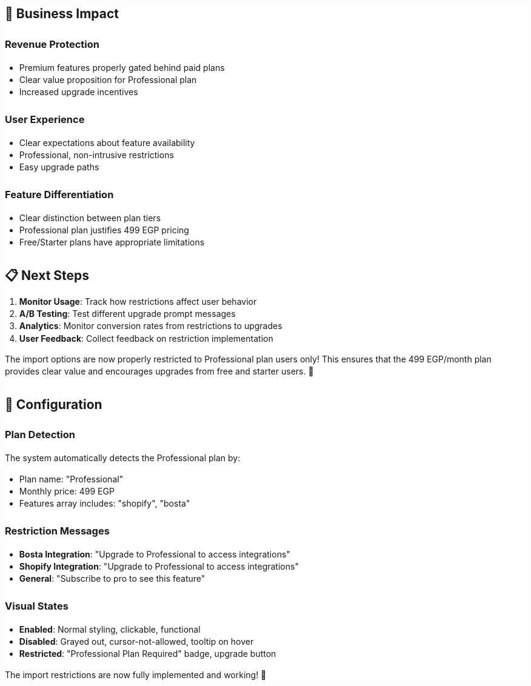 ## 🚀 Business Impact

### **Revenue Protection**

- Premium features properly gated behind paid plans
- Clear value proposition for Professional plan
- Increased upgrade incentives

### **User Experience**

- Clear expectations about feature availability
- Professional, non-intrusive restrictions
- Easy upgrade paths

### **Feature Differentiation**

- Clear distinction between plan tiers
- Professional plan justifies 499 EGP pricing
- Free/Starter plans have appropriate limitations

## 📋 Next Steps

1. **Monitor Usage**: Track how restrictions affect user behavior
2. **A/B Testing**: Test different upgrade prompt messages
3. **Analytics**: Monitor conversion rates from restrictions to upgrades
4. **User Feedback**: Collect feedback on restriction implementation

The import options are now properly restricted to Professional plan users only! This ensures that the 499 EGP/month plan provides clear value and encourages upgrades from free and starter users. 🚀

## 🔧 Configuration

### **Plan Detection**

The system automatically detects the Professional plan by:

- Plan name: "Professional"
- Monthly price: 499 EGP
- Features array includes: "shopify", "bosta"

### **Restriction Messages**

- **Bosta Integration**: "Upgrade to Professional to access integrations"
- **Shopify Integration**: "Upgrade to Professional to access integrations"
- **General**: "Subscribe to pro to see this feature"

### **Visual States**

- **Enabled**: Normal styling, clickable, functional
- **Disabled**: Grayed out, cursor-not-allowed, tooltip on hover
- **Restricted**: "Professional Plan Required" badge, upgrade button

The import restrictions are now fully implemented and working! 🎯
